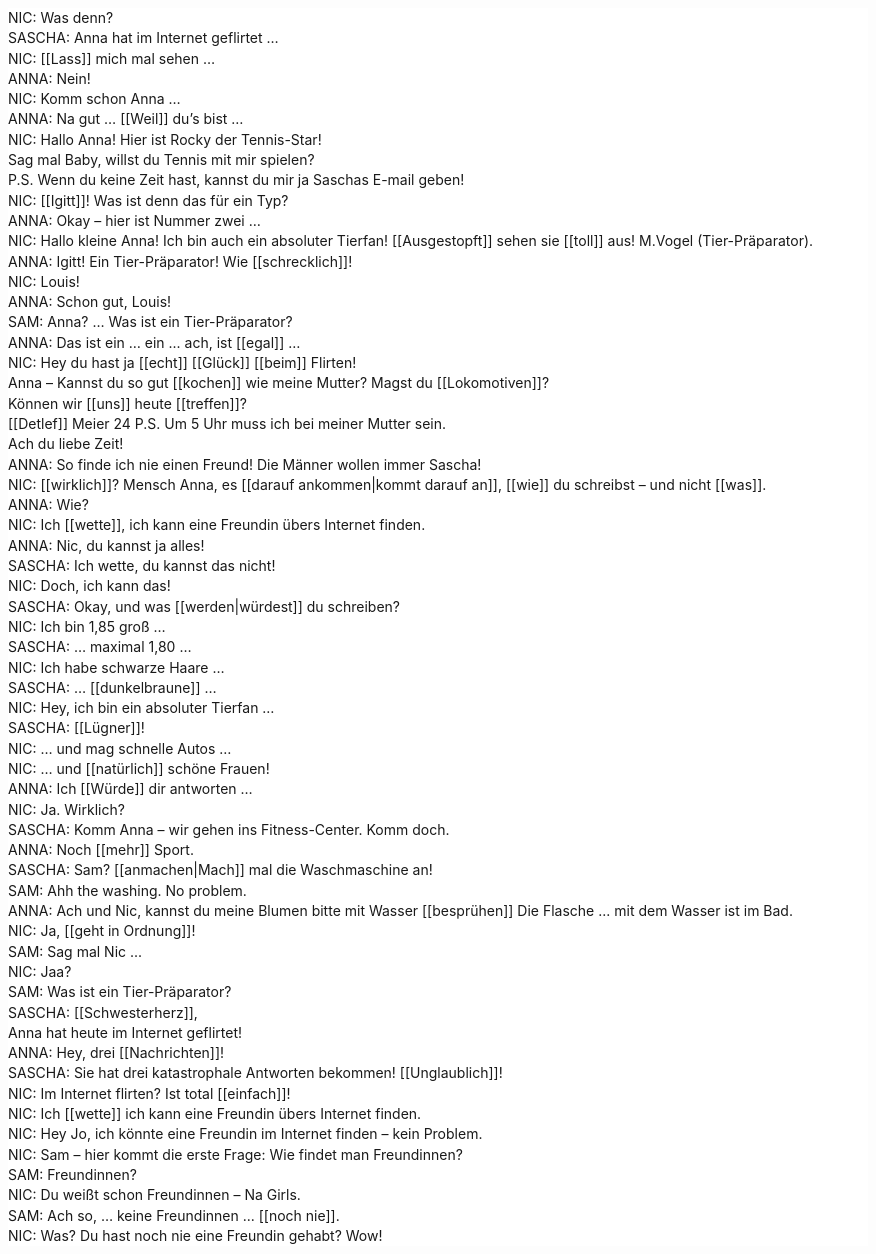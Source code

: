 NIC: Was denn?  
SASCHA: Anna hat im Internet geflirtet …  
NIC: [[Lass]] mich mal sehen …  
ANNA: Nein!  
NIC: Komm schon Anna …  
ANNA: Na gut … [[Weil]] du’s bist …  
NIC: Hallo Anna! Hier ist Rocky der Tennis-Star!  
Sag mal Baby, willst du Tennis mit mir spielen?  
P.S. Wenn du keine Zeit hast, kannst du mir ja Saschas E-mail geben!  
NIC: [[Igitt]]! Was ist denn das für ein Typ?  
ANNA: Okay – hier ist Nummer zwei …  
NIC: Hallo kleine Anna! Ich bin auch ein absoluter Tierfan! [[Ausgestopft]] sehen sie [[toll]] aus! M.Vogel (Tier-Präparator).  
ANNA: Igitt! Ein Tier-Präparator! Wie [[schrecklich]]!  
NIC: Louis!  
ANNA: Schon gut, Louis!  
SAM: Anna? … Was ist ein Tier-Präparator?  
ANNA: Das ist ein … ein ... ach, ist [[egal]] …  
NIC: Hey du hast ja [[echt]] [[Glück]] [[beim]] Flirten!  
Anna – Kannst du so gut [[kochen]] wie meine Mutter? Magst du [[Lokomotiven]]?  
Können wir [[uns]] heute [[treffen]]?  
[[Detlef]] Meier 24 P.S. Um 5 Uhr muss ich bei meiner Mutter sein.  
Ach du liebe Zeit!  
ANNA: So finde ich nie einen Freund! Die Männer wollen immer Sascha!  
NIC: [[wirklich]]? Mensch Anna, es [[darauf ankommen|kommt darauf an]], [[wie]] du schreibst – und nicht [[was]].  
ANNA: Wie?  
NIC: Ich [[wette]], ich kann eine Freundin übers Internet finden.  
ANNA: Nic, du kannst ja alles!  
SASCHA: Ich wette, du kannst das nicht!  
NIC: Doch, ich kann das!  
SASCHA: Okay, und was [[werden|würdest]] du schreiben?  
NIC: Ich bin 1,85 groß …  
SASCHA: … maximal 1,80 …  
NIC: Ich habe schwarze Haare …  
SASCHA: … [[dunkelbraune]] …  
NIC: Hey, ich bin ein absoluter Tierfan …  
SASCHA: [[Lügner]]!  
NIC: … und mag schnelle Autos …  
NIC: … und [[natürlich]] schöne Frauen!  
ANNA: Ich [[Würde]] dir antworten …  
NIC: Ja. Wirklich?  
SASCHA: Komm Anna – wir gehen ins Fitness-Center. Komm doch.  
ANNA: Noch [[mehr]] Sport.  
SASCHA: Sam? [[anmachen|Mach]] mal die Waschmaschine an!  
SAM: Ahh the washing. No problem.  
ANNA: Ach und Nic, kannst du meine Blumen bitte mit Wasser [[besprühen]] Die Flasche ... mit dem Wasser ist im Bad.  
NIC: Ja, [[geht in Ordnung]]!  
SAM: Sag mal Nic ...  
NIC: Jaa?  
SAM: Was ist ein Tier-Präparator?  
SASCHA: [[Schwesterherz]],  
Anna hat heute im Internet geflirtet!  
ANNA: Hey, drei [[Nachrichten]]!  
SASCHA: Sie hat drei katastrophale Antworten bekommen! [[Unglaublich]]!  
NIC: Im Internet flirten? Ist total [[einfach]]!  
NIC: Ich [[wette]] ich kann eine Freundin übers Internet finden.  
NIC: Hey Jo, ich könnte eine Freundin im Internet finden – kein Problem.  
NIC: Sam – hier kommt die erste Frage: Wie findet man Freundinnen?  
SAM: Freundinnen?  
NIC: Du weißt schon Freundinnen – Na Girls.  
SAM: Ach so, … keine Freundinnen ... [[noch nie]].  
NIC: Was? Du hast noch nie eine Freundin gehabt? Wow!  